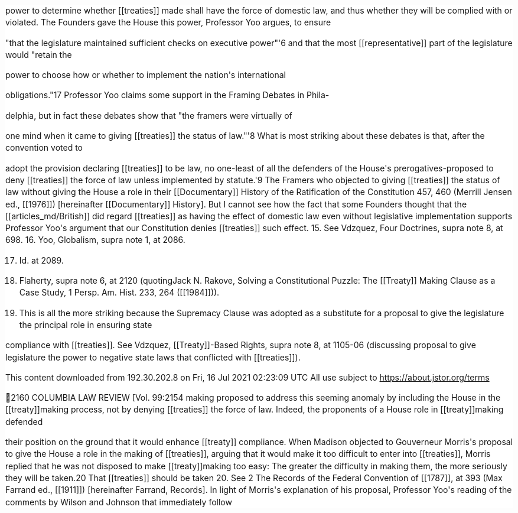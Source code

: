 power to determine whether [[treaties]] made shall have the force of domestic law, and thus whether they will be complied with or violated. The
Founders gave the House this power, Professor Yoo argues, to ensure

"that the legislature maintained sufficient checks on executive power"'6
and that the most [[representative]] part of the legislature would "retain the

power to choose how or whether to implement the nation's international

obligations."17
Professor Yoo claims some support in the Framing Debates in Phila-

delphia, but in fact these debates show that "the framers were virtually of

one mind when it came to giving [[treaties]] the status of law."'8 What is
most striking about these debates is that, after the convention voted to

adopt the provision declaring [[treaties]] to be law, no one-least of all the
defenders of the House's prerogatives-proposed to deny [[treaties]] the
force of law unless implemented by statute.'9 The Framers who objected
to giving [[treaties]] the status of law without giving the House a role in their
[[Documentary]] History of the Ratification of the Constitution 457, 460 (Merrill Jensen ed.,
[[1976]]) [hereinafter [[Documentary]] History]. But I cannot see how the fact that some
Founders thought that the [[articles_md/British]] did regard [[treaties]] as having the effect of domestic law
even without legislative implementation supports Professor Yoo's argument that our
Constitution denies [[treaties]] such effect.
15. See Vdzquez, Four Doctrines, supra note 8, at 698.
16. Yoo, Globalism, supra note 1, at 2086.

17. Id. at 2089.

18. Flaherty, supra note 6, at 2120 (quotingJack N. Rakove, Solving a Constitutional
Puzzle: The [[Treaty]] Making Clause as a Case Study, 1 Persp. Am. Hist. 233, 264 ([[1984]])).
19. This is all the more striking because the Supremacy Clause was adopted as a
substitute for a proposal to give the legislature the principal role in ensuring state

compliance with [[treaties]]. See Vdzquez, [[Treaty]]-Based Rights, supra note 8, at 1105-06
(discussing proposal to give legislature the power to negative state laws that conflicted with
[[treaties]]).

This content downloaded from
192.30.202.8 on Fri, 16 Jul 2021 02:23:09 UTC
All use subject to https://about.jstor.org/terms

2160 COLUMBIA LAW REVIEW [Vol. 99:2154
making proposed to address this seeming anomaly by including the
House in the [[treaty]]making process, not by denying [[treaties]] the force of
law. Indeed, the proponents of a House role in [[treaty]]making defended

their position on the ground that it would enhance [[treaty]] compliance.
When Madison objected to Gouverneur Morris's proposal to give the
House a role in the making of [[treaties]], arguing that it would make it too
difficult to enter into [[treaties]], Morris replied that he was not disposed to
make [[treaty]]making too easy: The greater the difficulty in making them,
the more seriously they will be taken.20 That [[treaties]] should be taken
20. See 2 The Records of the Federal Convention of [[1787]], at 393 (Max Farrand ed.,
[[1911]]) [hereinafter Farrand, Records]. In light of Morris's explanation of his proposal,
Professor Yoo's reading of the comments by Wilson and Johnson that immediately follow
